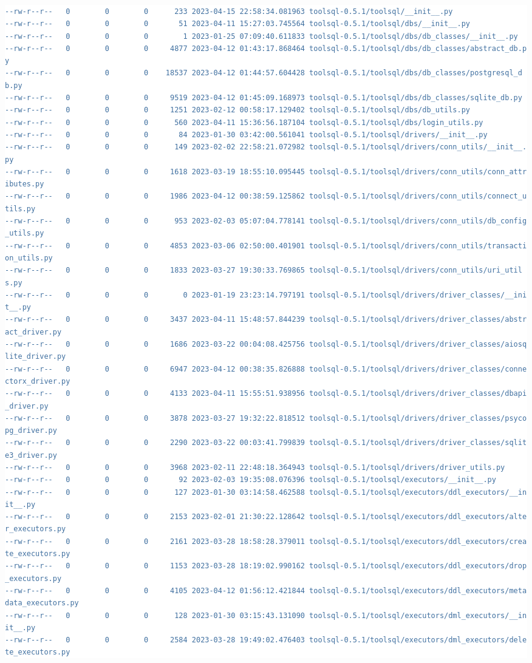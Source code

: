 ```diff
--rw-r--r--   0        0        0      233 2023-04-15 22:58:34.081963 toolsql-0.5.1/toolsql/__init__.py
--rw-r--r--   0        0        0       51 2023-04-11 15:27:03.745564 toolsql-0.5.1/toolsql/dbs/__init__.py
--rw-r--r--   0        0        0        1 2023-01-25 07:09:40.611833 toolsql-0.5.1/toolsql/dbs/db_classes/__init__.py
--rw-r--r--   0        0        0     4877 2023-04-12 01:43:17.868464 toolsql-0.5.1/toolsql/dbs/db_classes/abstract_db.py
--rw-r--r--   0        0        0    18537 2023-04-12 01:44:57.604428 toolsql-0.5.1/toolsql/dbs/db_classes/postgresql_db.py
--rw-r--r--   0        0        0     9519 2023-04-12 01:45:09.168973 toolsql-0.5.1/toolsql/dbs/db_classes/sqlite_db.py
--rw-r--r--   0        0        0     1251 2023-02-12 00:58:17.129402 toolsql-0.5.1/toolsql/dbs/db_utils.py
--rw-r--r--   0        0        0      560 2023-04-11 15:36:56.187104 toolsql-0.5.1/toolsql/dbs/login_utils.py
--rw-r--r--   0        0        0       84 2023-01-30 03:42:00.561041 toolsql-0.5.1/toolsql/drivers/__init__.py
--rw-r--r--   0        0        0      149 2023-02-02 22:58:21.072982 toolsql-0.5.1/toolsql/drivers/conn_utils/__init__.py
--rw-r--r--   0        0        0     1618 2023-03-19 18:55:10.095445 toolsql-0.5.1/toolsql/drivers/conn_utils/conn_attributes.py
--rw-r--r--   0        0        0     1986 2023-04-12 00:38:59.125862 toolsql-0.5.1/toolsql/drivers/conn_utils/connect_utils.py
--rw-r--r--   0        0        0      953 2023-02-03 05:07:04.778141 toolsql-0.5.1/toolsql/drivers/conn_utils/db_config_utils.py
--rw-r--r--   0        0        0     4853 2023-03-06 02:50:00.401901 toolsql-0.5.1/toolsql/drivers/conn_utils/transaction_utils.py
--rw-r--r--   0        0        0     1833 2023-03-27 19:30:33.769865 toolsql-0.5.1/toolsql/drivers/conn_utils/uri_utils.py
--rw-r--r--   0        0        0        0 2023-01-19 23:23:14.797191 toolsql-0.5.1/toolsql/drivers/driver_classes/__init__.py
--rw-r--r--   0        0        0     3437 2023-04-11 15:48:57.844239 toolsql-0.5.1/toolsql/drivers/driver_classes/abstract_driver.py
--rw-r--r--   0        0        0     1686 2023-03-22 00:04:08.425756 toolsql-0.5.1/toolsql/drivers/driver_classes/aiosqlite_driver.py
--rw-r--r--   0        0        0     6947 2023-04-12 00:38:35.826888 toolsql-0.5.1/toolsql/drivers/driver_classes/connectorx_driver.py
--rw-r--r--   0        0        0     4133 2023-04-11 15:55:51.938956 toolsql-0.5.1/toolsql/drivers/driver_classes/dbapi_driver.py
--rw-r--r--   0        0        0     3878 2023-03-27 19:32:22.818512 toolsql-0.5.1/toolsql/drivers/driver_classes/psycopg_driver.py
--rw-r--r--   0        0        0     2290 2023-03-22 00:03:41.799839 toolsql-0.5.1/toolsql/drivers/driver_classes/sqlite3_driver.py
--rw-r--r--   0        0        0     3968 2023-02-11 22:48:18.364943 toolsql-0.5.1/toolsql/drivers/driver_utils.py
--rw-r--r--   0        0        0       92 2023-02-03 19:35:08.076396 toolsql-0.5.1/toolsql/executors/__init__.py
--rw-r--r--   0        0        0      127 2023-01-30 03:14:58.462588 toolsql-0.5.1/toolsql/executors/ddl_executors/__init__.py
--rw-r--r--   0        0        0     2153 2023-02-01 21:30:22.128642 toolsql-0.5.1/toolsql/executors/ddl_executors/alter_executors.py
--rw-r--r--   0        0        0     2161 2023-03-28 18:58:28.379011 toolsql-0.5.1/toolsql/executors/ddl_executors/create_executors.py
--rw-r--r--   0        0        0     1153 2023-03-28 18:19:02.990162 toolsql-0.5.1/toolsql/executors/ddl_executors/drop_executors.py
--rw-r--r--   0        0        0     4105 2023-04-12 01:56:12.421844 toolsql-0.5.1/toolsql/executors/ddl_executors/metadata_executors.py
--rw-r--r--   0        0        0      128 2023-01-30 03:15:43.131090 toolsql-0.5.1/toolsql/executors/dml_executors/__init__.py
--rw-r--r--   0        0        0     2584 2023-03-28 19:49:02.476403 toolsql-0.5.1/toolsql/executors/dml_executors/delete_executors.py
```